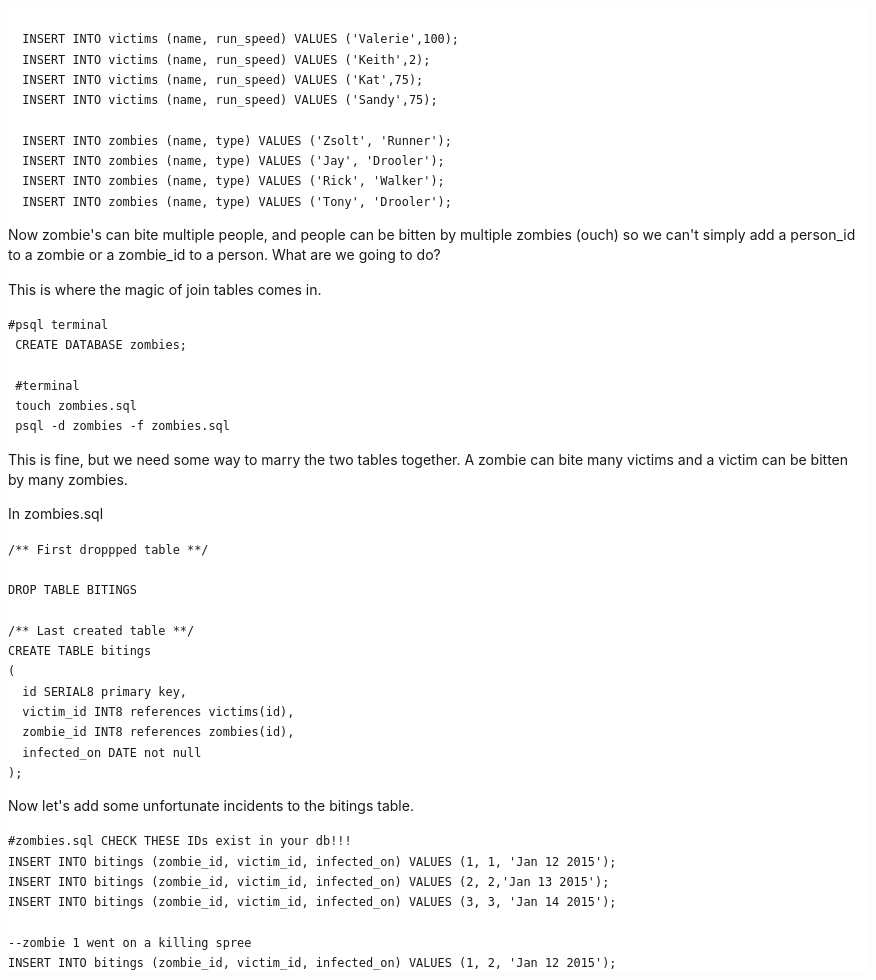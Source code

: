 ```

  INSERT INTO victims (name, run_speed) VALUES ('Valerie',100);
  INSERT INTO victims (name, run_speed) VALUES ('Keith',2);
  INSERT INTO victims (name, run_speed) VALUES ('Kat',75);
  INSERT INTO victims (name, run_speed) VALUES ('Sandy',75);

  INSERT INTO zombies (name, type) VALUES ('Zsolt', 'Runner');
  INSERT INTO zombies (name, type) VALUES ('Jay', 'Drooler');
  INSERT INTO zombies (name, type) VALUES ('Rick', 'Walker');
  INSERT INTO zombies (name, type) VALUES ('Tony', 'Drooler');
```

Now zombie's can bite multiple people, and people can be bitten by multiple zombies (ouch) so we can't simply add a person_id to a zombie or a zombie_id to a person. What are we going to do?

This is where the magic of join tables comes in.

```
#psql terminal
 CREATE DATABASE zombies;

 #terminal
 touch zombies.sql
 psql -d zombies -f zombies.sql
```
This is fine, but we need some way to marry the two tables together. A zombie can bite many victims and a victim can be bitten by many zombies.

In zombies.sql
```
/** First droppped table **/

DROP TABLE BITINGS

/** Last created table **/
CREATE TABLE bitings
(
  id SERIAL8 primary key,
  victim_id INT8 references victims(id),
  zombie_id INT8 references zombies(id),
  infected_on DATE not null
);
```

Now let's add some unfortunate incidents to the bitings table.
```
#zombies.sql CHECK THESE IDs exist in your db!!!
INSERT INTO bitings (zombie_id, victim_id, infected_on) VALUES (1, 1, 'Jan 12 2015');
INSERT INTO bitings (zombie_id, victim_id, infected_on) VALUES (2, 2,'Jan 13 2015');
INSERT INTO bitings (zombie_id, victim_id, infected_on) VALUES (3, 3, 'Jan 14 2015');

--zombie 1 went on a killing spree
INSERT INTO bitings (zombie_id, victim_id, infected_on) VALUES (1, 2, 'Jan 12 2015');
```
